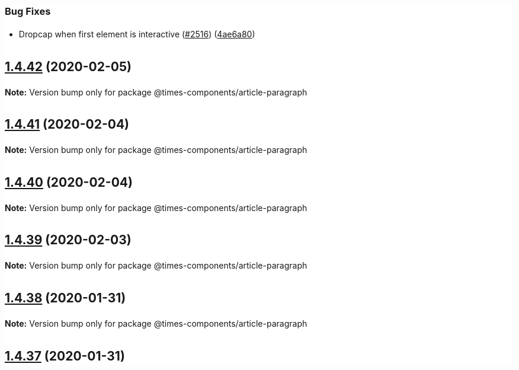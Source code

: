 ### Bug Fixes

* Dropcap when first element is interactive ([#2516](https://github.com/newsuk/times-components/issues/2516)) ([4ae6a80](https://github.com/newsuk/times-components/commit/4ae6a8025116f9d2960be7769e37ab5c43a4caee))





## [1.4.42](https://github.com/newsuk/times-components/compare/@times-components/article-paragraph@1.4.41...@times-components/article-paragraph@1.4.42) (2020-02-05)

**Note:** Version bump only for package @times-components/article-paragraph





## [1.4.41](https://github.com/newsuk/times-components/compare/@times-components/article-paragraph@1.4.40...@times-components/article-paragraph@1.4.41) (2020-02-04)

**Note:** Version bump only for package @times-components/article-paragraph





## [1.4.40](https://github.com/newsuk/times-components/compare/@times-components/article-paragraph@1.4.39...@times-components/article-paragraph@1.4.40) (2020-02-04)

**Note:** Version bump only for package @times-components/article-paragraph





## [1.4.39](https://github.com/newsuk/times-components/compare/@times-components/article-paragraph@1.4.38...@times-components/article-paragraph@1.4.39) (2020-02-03)

**Note:** Version bump only for package @times-components/article-paragraph





## [1.4.38](https://github.com/newsuk/times-components/compare/@times-components/article-paragraph@1.4.37...@times-components/article-paragraph@1.4.38) (2020-01-31)

**Note:** Version bump only for package @times-components/article-paragraph





## [1.4.37](https://github.com/newsuk/times-components/compare/@times-components/article-paragraph@1.4.36...@times-components/article-paragraph@1.4.37) (2020-01-31)
